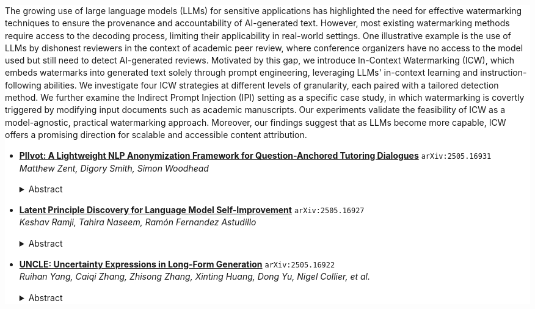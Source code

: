   The growing use of large language models (LLMs) for sensitive applications has highlighted the need for effective watermarking techniques to ensure the provenance and accountability of AI-generated text. However, most existing watermarking methods require access to the decoding process, limiting their applicability in real-world settings. One illustrative example is the use of LLMs by dishonest reviewers in the context of academic peer review, where conference organizers have no access to the model used but still need to detect AI-generated reviews. Motivated by this gap, we introduce In-Context Watermarking (ICW), which embeds watermarks into generated text solely through prompt engineering, leveraging LLMs' in-context learning and instruction-following abilities. We investigate four ICW strategies at different levels of granularity, each paired with a tailored detection method. We further examine the Indirect Prompt Injection (IPI) setting as a specific case study, in which watermarking is covertly triggered by modifying input documents such as academic manuscripts. Our experiments validate the feasibility of ICW as a model-agnostic, practical watermarking approach. Moreover, our findings suggest that as LLMs become more capable, ICW offers a promising direction for scalable and accessible content attribution.
  </details>

- **[PIIvot: A Lightweight NLP Anonymization Framework for Question-Anchored Tutoring Dialogues](https://arxiv.org/abs/2505.16931)**  `arXiv:2505.16931`  
  _Matthew Zent, Digory Smith, Simon Woodhead_
  <details><summary>Abstract</summary></details>

- **[Latent Principle Discovery for Language Model Self-Improvement](https://arxiv.org/abs/2505.16927)**  `arXiv:2505.16927`  
  _Keshav Ramji, Tahira Naseem, Ramón Fernandez Astudillo_
  <details><summary>Abstract</summary></details>

- **[UNCLE: Uncertainty Expressions in Long-Form Generation](https://arxiv.org/abs/2505.16922)**  `arXiv:2505.16922`  
  _Ruihan Yang, Caiqi Zhang, Zhisong Zhang, Xinting Huang, Dong Yu, Nigel Collier, et al._
  <details><summary>Abstract</summary>
